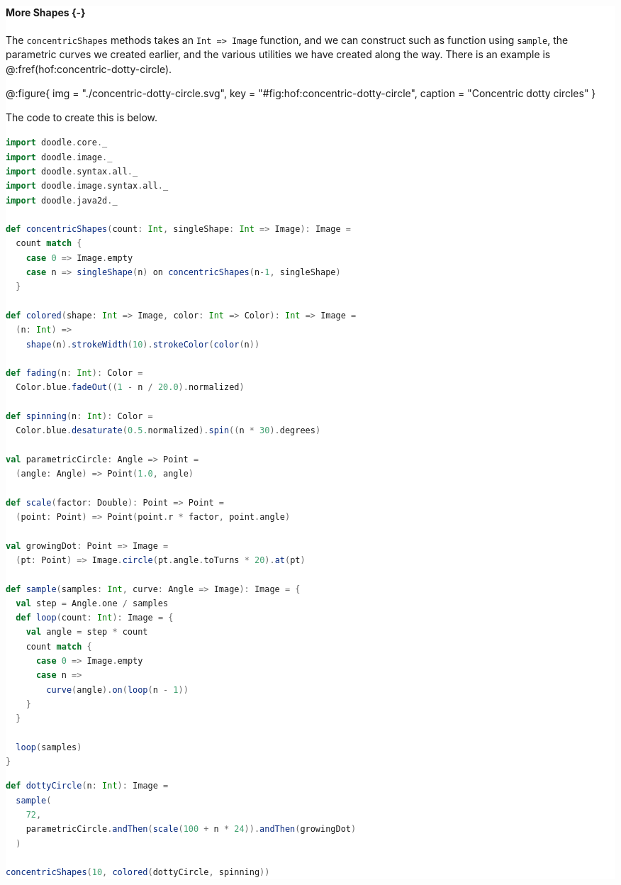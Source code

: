 
#### More Shapes {-}

The `concentricShapes` methods takes an `Int => Image` function, and we can construct such as function using `sample`, the parametric curves we created earlier, and the various utilities we have created along the way. There is an example is @:fref(hof:concentric-dotty-circle).

@:figure{ img = "./concentric-dotty-circle.svg", key = "#fig:hof:concentric-dotty-circle", caption = "Concentric dotty circles" }

The code to create this is below.

```scala mdoc:reset:invisible
import doodle.core._
import doodle.image._
import doodle.syntax.all._
import doodle.image.syntax.all._
import doodle.java2d._

def concentricShapes(count: Int, singleShape: Int => Image): Image =
  count match {
    case 0 => Image.empty
    case n => singleShape(n) on concentricShapes(n-1, singleShape)
  }

def colored(shape: Int => Image, color: Int => Color): Int => Image =
  (n: Int) =>
    shape(n).strokeWidth(10).strokeColor(color(n))

def fading(n: Int): Color =
  Color.blue.fadeOut((1 - n / 20.0).normalized)

def spinning(n: Int): Color =
  Color.blue.desaturate(0.5.normalized).spin((n * 30).degrees)

val parametricCircle: Angle => Point = 
  (angle: Angle) => Point(1.0, angle)

def scale(factor: Double): Point => Point =
  (point: Point) => Point(point.r * factor, point.angle)

val growingDot: Point => Image = 
  (pt: Point) => Image.circle(pt.angle.toTurns * 20).at(pt)

def sample(samples: Int, curve: Angle => Image): Image = {
  val step = Angle.one / samples
  def loop(count: Int): Image = {
    val angle = step * count
    count match {
      case 0 => Image.empty
      case n =>
        curve(angle).on(loop(n - 1))
    }
  }
  
  loop(samples)
}
```
```scala mdoc:silent
def dottyCircle(n: Int): Image =
  sample(
    72,
    parametricCircle.andThen(scale(100 + n * 24)).andThen(growingDot)
  )

concentricShapes(10, colored(dottyCircle, spinning))
```